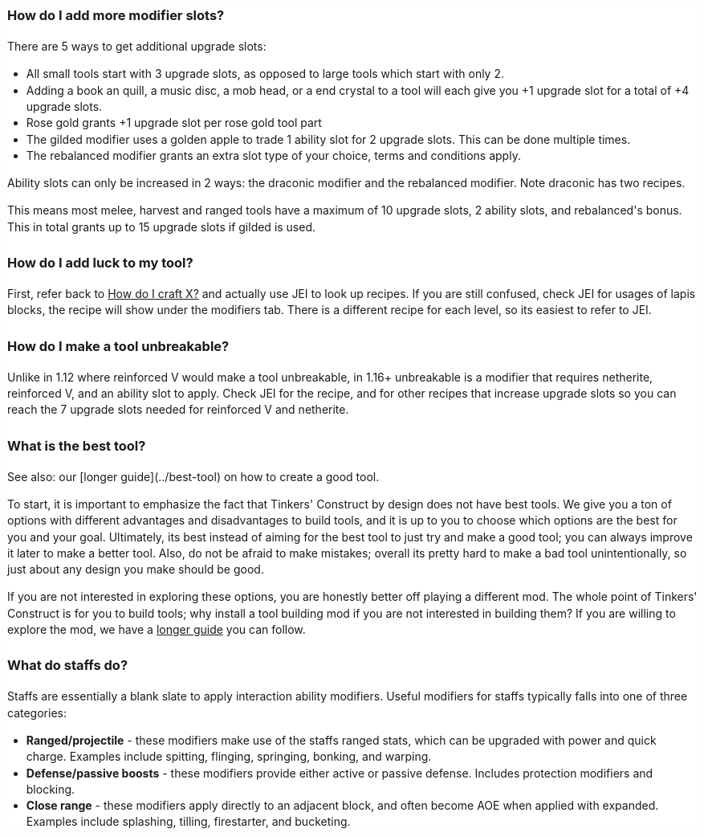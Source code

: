 ### How do I add more modifier slots?

There are 5 ways to get additional upgrade slots:

* All small tools start with 3 upgrade slots, as opposed to large tools which start with only 2.
* Adding a book an quill, a music disc, a mob head, or a end crystal to a tool will each give you +1 upgrade slot for a total of +4 upgrade slots.
* Rose gold grants +1 upgrade slot per rose gold tool part
* The gilded modifier uses a golden apple to trade 1 ability slot for 2 upgrade slots. This can be done multiple times.
* The rebalanced modifier grants an extra slot type of your choice, terms and conditions apply.

Ability slots can only be increased in 2 ways: the draconic modifier and the rebalanced modifier. Note draconic has two recipes.

This means most melee, harvest and ranged tools have a maximum of 10 upgrade slots, 2 ability slots, and rebalanced's bonus. This in total grants up to 15 upgrade slots if gilded is used.

### How do I add luck to my tool?

First, refer back to [How do I craft X?](#how-do-i-craft-x) and actually use JEI to look up recipes. If you are still confused, check JEI for usages of lapis blocks, the recipe will show under the modifiers tab. There is a different recipe for each level, so its easiest to refer to JEI.

### How do I make a tool unbreakable?

Unlike in 1.12 where reinforced V would make a tool unbreakable, in 1.16+ unbreakable is a modifier that requires netherite, reinforced V, and an ability slot to apply. Check JEI for the recipe, and for other recipes that increase upgrade slots so you can reach the 7 upgrade slots needed for reinforced V and netherite.

### What is the best tool?
<div class="hatnote" markdown=1>
See also: our [longer guide](../best-tool) on how to create a good tool.
</div>

To start, it is important to emphasize the fact that Tinkers' Construct by design does not have best tools. We give you a ton of options with different advantages and disadvantages to build tools, and it is up to you to choose which options are the best for you and your goal. Ultimately, its best instead of aiming for the best tool to just try and make a good tool; you can always improve it later to make a better tool. Also, do not be afraid to make mistakes; overall its pretty hard to make a bad tool unintentionally, so just about any design you make should be good.

If you are not interested in exploring these options, you are honestly better off playing a different mod. The whole point of Tinkers' Construct is for you to build tools; why install a tool building mod if you are not interested in building them? If you are willing to explore the mod, we have a [longer guide](../best-tool) you can follow.

### What do staffs do?

Staffs are essentially a blank slate to apply interaction ability modifiers. Useful modifiers for staffs typically falls into one of three categories:

* **Ranged/projectile** - these modifiers make use of the staffs ranged stats, which can be upgraded with power and quick charge. Examples include spitting, flinging, springing, bonking, and warping.
* **Defense/passive boosts** - these modifiers provide either active or passive defense. Includes protection modifiers and blocking.
* **Close range** - these modifiers apply directly to an adjacent block, and often become AOE when applied with expanded. Examples include splashing, tilling, firestarter, and bucketing.
